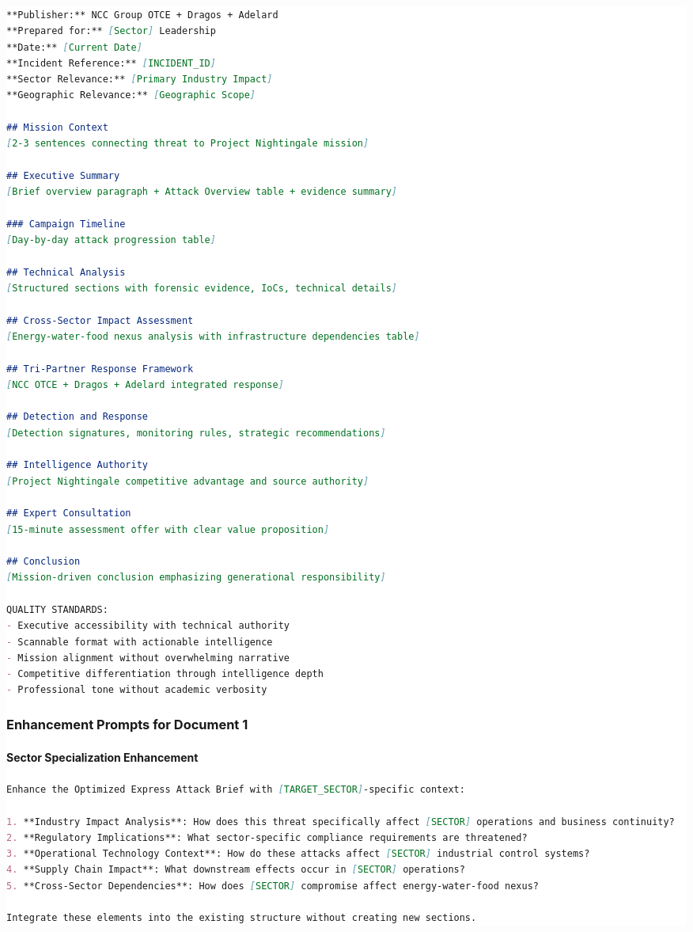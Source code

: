 ```markdown
**Publisher:** NCC Group OTCE + Dragos + Adelard
**Prepared for:** [Sector] Leadership
**Date:** [Current Date]
**Incident Reference:** [INCIDENT_ID]
**Sector Relevance:** [Primary Industry Impact]
**Geographic Relevance:** [Geographic Scope]

## Mission Context
[2-3 sentences connecting threat to Project Nightingale mission]

## Executive Summary
[Brief overview paragraph + Attack Overview table + evidence summary]

### Campaign Timeline
[Day-by-day attack progression table]

## Technical Analysis
[Structured sections with forensic evidence, IoCs, technical details]

## Cross-Sector Impact Assessment
[Energy-water-food nexus analysis with infrastructure dependencies table]

## Tri-Partner Response Framework
[NCC OTCE + Dragos + Adelard integrated response]

## Detection and Response
[Detection signatures, monitoring rules, strategic recommendations]

## Intelligence Authority
[Project Nightingale competitive advantage and source authority]

## Expert Consultation
[15-minute assessment offer with clear value proposition]

## Conclusion
[Mission-driven conclusion emphasizing generational responsibility]

QUALITY STANDARDS:
- Executive accessibility with technical authority
- Scannable format with actionable intelligence
- Mission alignment without overwhelming narrative
- Competitive differentiation through intelligence depth
- Professional tone without academic verbosity
```

### **Enhancement Prompts for Document 1**

#### **Sector Specialization Enhancement**
```markdown
Enhance the Optimized Express Attack Brief with [TARGET_SECTOR]-specific context:

1. **Industry Impact Analysis**: How does this threat specifically affect [SECTOR] operations and business continuity?
2. **Regulatory Implications**: What sector-specific compliance requirements are threatened?
3. **Operational Technology Context**: How do these attacks affect [SECTOR] industrial control systems?
4. **Supply Chain Impact**: What downstream effects occur in [SECTOR] operations?
5. **Cross-Sector Dependencies**: How does [SECTOR] compromise affect energy-water-food nexus?

Integrate these elements into the existing structure without creating new sections.
```
